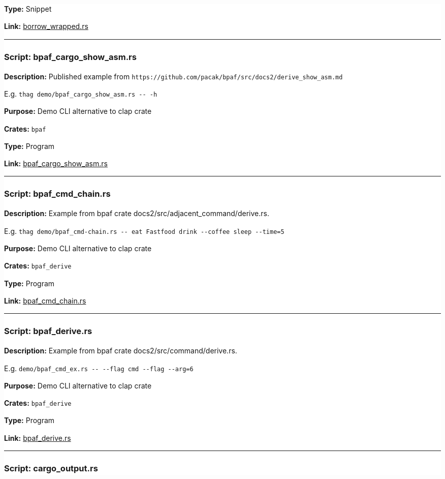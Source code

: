 **Type:** Snippet

**Link:** [borrow_wrapped.rs](https://github.com/durbanlegend/thag_rs/blob/master/demo/borrow_wrapped.rs)

---

### Script: bpaf_cargo_show_asm.rs

**Description:**  Published example from `https://github.com/pacak/bpaf/src/docs2/derive_show_asm.md`


 E.g. `thag demo/bpaf_cargo_show_asm.rs -- -h`

**Purpose:** Demo CLI alternative to clap crate

**Crates:** `bpaf`

**Type:** Program

**Link:** [bpaf_cargo_show_asm.rs](https://github.com/durbanlegend/thag_rs/blob/master/demo/bpaf_cargo_show_asm.rs)

---

### Script: bpaf_cmd_chain.rs

**Description:**  Example from bpaf crate docs2/src/adjacent_command/derive.rs.

 E.g. `thag demo/bpaf_cmd-chain.rs -- eat Fastfood drink --coffee sleep --time=5`

**Purpose:** Demo CLI alternative to clap crate

**Crates:** `bpaf_derive`

**Type:** Program

**Link:** [bpaf_cmd_chain.rs](https://github.com/durbanlegend/thag_rs/blob/master/demo/bpaf_cmd_chain.rs)

---

### Script: bpaf_derive.rs

**Description:**  Example from bpaf crate docs2/src/command/derive.rs.

 E.g. `demo/bpaf_cmd_ex.rs -- --flag cmd --flag --arg=6`

**Purpose:** Demo CLI alternative to clap crate

**Crates:** `bpaf_derive`

**Type:** Program

**Link:** [bpaf_derive.rs](https://github.com/durbanlegend/thag_rs/blob/master/demo/bpaf_derive.rs)

---

### Script: cargo_output.rs
